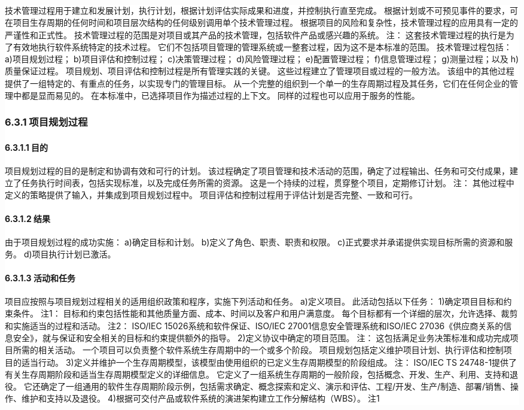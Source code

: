 技术管理过程用于建立和发展计划，执行计划，根据计划评估实际成果和进度，并控制执行直至完成。
根据计划或不可预见事件的要求，可在项目生存周期的任何时间和项目层次结构的任何级别调用单个技术管理过程。
根据项目的风险和复杂性，技术管理过程的应用具有一定的严谨性和正式性。
技术管理过程的范围是对项目或其产品的技术管理，包括软件产品或感兴趣的系统。
注：
这套技术管理过程的执行是为了有效地执行软件系统特定的技术过程。
它们不包括项目管理的管理系统或一整套过程，因为这不是本标准的范围。
技术管理过程包括：
a)项目规划过程；
b)项目评估和控制过程；
c)决策管理过程；
d)风险管理过程；
e)配置管理过程；
f)信息管理过程；
g)测量过程；以及
h)质量保证过程。
项目规划、项目评估和控制过程是所有管理实践的关键。
这些过程建立了管理项目或过程的一般方法。
该组中的其他过程提供了一组特定的、有重点的任务，以实现专门的管理目标。
从一个完整的组织到一个单一的生存周期过程及其任务，它们在任何企业的管理中都是显而易见的。
在本标准中，已选择项目作为描述过程的上下文。
同样的过程也可以应用于服务的性能。

### 6.3.1 项目规划过程

#### 6.3.1.1 目的

项目规划过程的目的是制定和协调有效和可行的计划。
该过程确定了项目管理和技术活动的范围，确定了过程输出、任务和可交付成果，建立了任务执行时间表，包括实现标准，以及完成任务所需的资源。
这是一个持续的过程，贯穿整个项目，定期修订计划。
注：
其他过程中定义的策略提供了输入，并集成到项目规划过程中。
项目评估和控制过程用于评估计划是否完整、一致和可行。

#### 6.3.1.2 结果

由于项目规划过程的成功实施：
a)确定目标和计划。
b)定义了角色、职责、职责和权限。
c)正式要求并承诺提供实现目标所需的资源和服务。
d)项目执行计划已激活。

#### 6.3.1.3 活动和任务

项目应按照与项目规划过程相关的适用组织政策和程序，实施下列活动和任务。
a)定义项目。
此活动包括以下任务：
1)确定项目目标和约束条件。
注1：
目标和约束包括性能和其他质量方面、成本、时间以及客户和用户满意度。
每个目标都有一个详细的层次，允许选择、裁剪和实施适当的过程和活动。
注2：
ISO/IEC 15026系统和软件保证、ISO/IEC 27001信息安全管理系统和ISO/IEC 27036《供应商关系的信息安全》，就与保证和安全相关的目标和约束提供额外的指导。
2)定义协议中确定的项目范围。
注：
这包括满足业务决策标准和成功完成项目所需的相关活动。
一个项目可以负责整个软件系统生存周期中的一个或多个阶段。
项目规划包括定义维护项目计划、执行评估和控制项目的适当行动。
3)定义并维护一个生存周期模型，该模型由使用组织的已定义生存周期模型的阶段组成。
注：
ISO/IEC TS 24748-1提供了有关生存周期阶段和适当生存周期模型定义的详细信息。
它定义了一组系统生存周期的一般阶段，包括概念、开发、生产、利用、支持和退役。
它还确定了一组通用的软件生存周期阶段示例，包括需求确定、概念探索和定义、演示和评估、工程/开发、生产/制造、部署/销售、操作、维护和支持以及退役。
4)根据可交付产品或软件系统的演进架构建立工作分解结构（WBS）。
注1